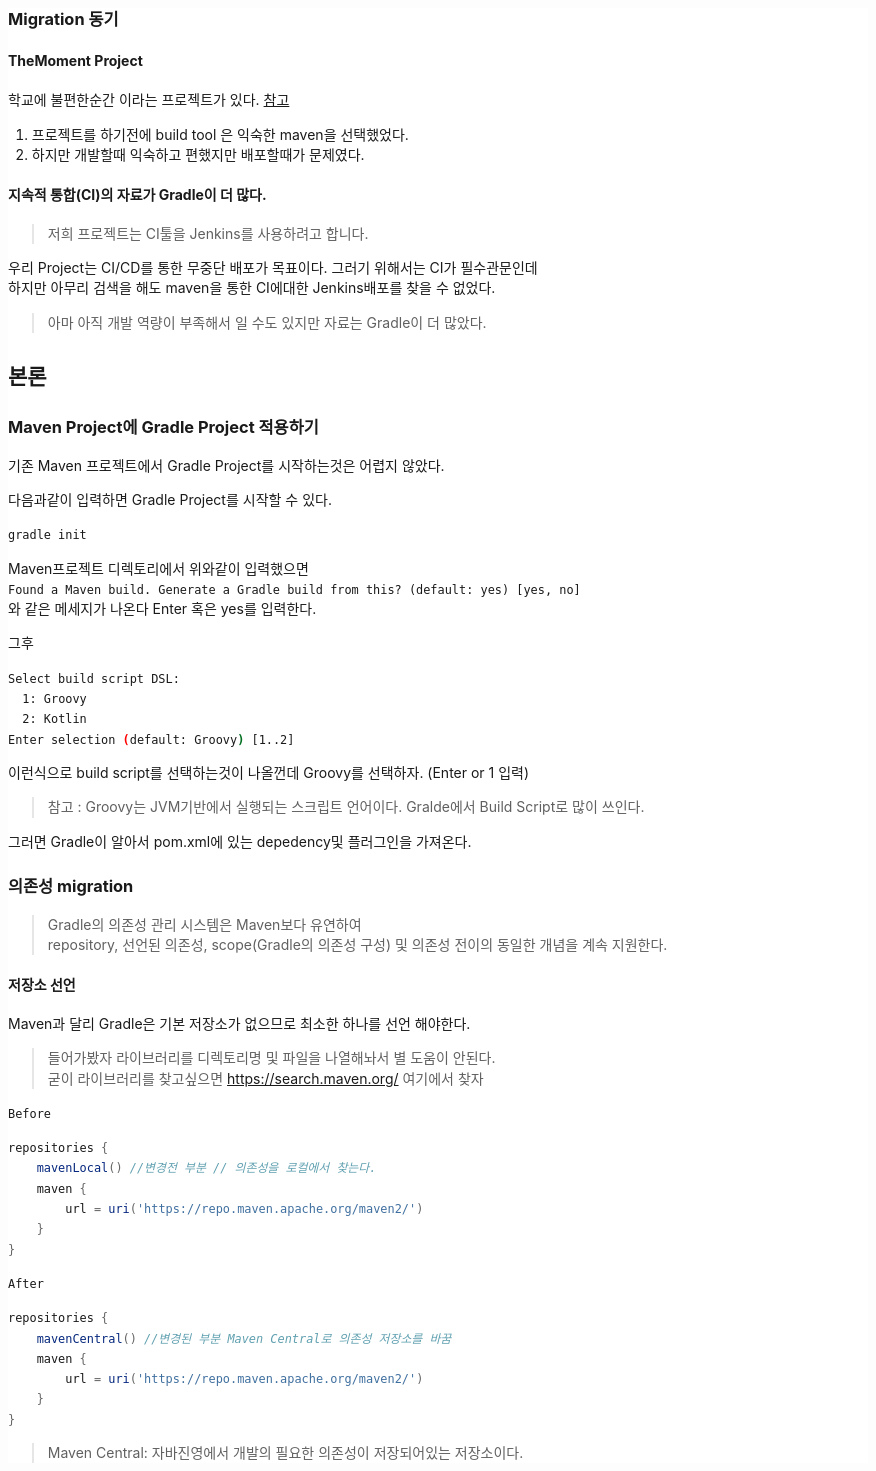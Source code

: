 ### Migration 동기
#### TheMoment Project
학교에 불편한순간 이라는 프로젝트가 있다. [참고](https://github.com/theMomentTeam/the_moment-Server)  
1. 프로젝트를 하기전에 build tool 은 익숙한 maven을 선택했었다.  
2. 하지만 개발할때 익숙하고 편했지만 배포할때가 문제였다.  

#### 지속적 통합(CI)의 자료가 Gradle이 더 많다.
> 저희 프로젝트는 CI툴을 Jenkins를 사용하려고 합니다.

우리 Project는 CI/CD를 통한 무중단 배포가 목표이다. 그러기 위해서는 CI가 필수관문인데  
하지만 아무리 검색을 해도 maven을 통한 CI에대한 Jenkins배포를 찾을 수 없었다.
> 아마 아직 개발 역량이 부족해서 일 수도 있지만 자료는 Gradle이 더 많았다.

## 본론
### Maven Project에 Gradle Project 적용하기
기존 Maven 프로젝트에서 Gradle Project를 시작하는것은 어렵지 않았다.  

다음과같이 입력하면 Gradle Project를 시작할 수 있다.
```bash
gradle init
```
Maven프로젝트 디렉토리에서 위와같이 입력했으면  
`Found a Maven build. Generate a Gradle build from this? (default: yes) [yes, no]`   
와 같은 메세지가 나온다 Enter 혹은 yes를 입력한다.

그후 
```sh
Select build script DSL:
  1: Groovy
  2: Kotlin
Enter selection (default: Groovy) [1..2]
```
이런식으로 build script를 선택하는것이 나올껀데 Groovy를 선택하자. (Enter or 1 입력)
> 참고 : Groovy는 JVM기반에서 실행되는 스크립트 언어이다. Gralde에서 Build Script로 많이 쓰인다.

그러면 Gradle이 알아서 pom.xml에 있는 depedency및 플러그인을 가져온다.

### 의존성 migration
> Gradle의 의존성 관리 시스템은 Maven보다 유연하여   
> repository, 선언된 의존성, scope(Gradle의 의존성 구성) 및 의존성 전이의 동일한 개념을 계속 지원한다.  

#### 저장소 선언
Maven과 달리 Gradle은 기본 저장소가 없으므로 최소한 하나를 선언 해야한다.  
> 들어가봤자 라이브러리를 디렉토리명 및 파일을 나열해놔서 별 도움이 안된다.  
> 굳이 라이브러리를 찾고싶으면 https://search.maven.org/ 여기에서 찾자

`Before`
```gradle
repositories {
    mavenLocal() //변경전 부분 // 의존성을 로컬에서 찾는다.
    maven {
        url = uri('https://repo.maven.apache.org/maven2/')
    }
}
```
`After`
```gradle
repositories {
    mavenCentral() //변경된 부분 Maven Central로 의존성 저장소를 바꿈
    maven {
        url = uri('https://repo.maven.apache.org/maven2/')
    }
}
```
> Maven Central: 자바진영에서 개발의 필요한 의존성이 저장되어있는 저장소이다.  